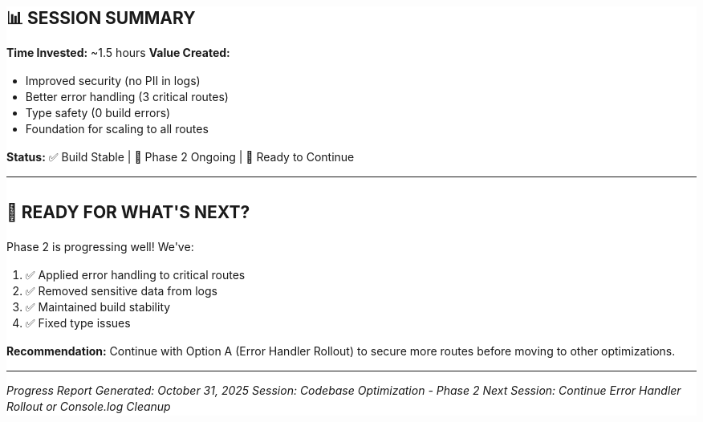 
## 📊 SESSION SUMMARY

**Time Invested:** ~1.5 hours
**Value Created:**
- Improved security (no PII in logs)
- Better error handling (3 critical routes)
- Type safety (0 build errors)
- Foundation for scaling to all routes

**Status:** ✅ Build Stable | 🔄 Phase 2 Ongoing | 🚀 Ready to Continue

---

## 🚀 READY FOR WHAT'S NEXT?

Phase 2 is progressing well! We've:
1. ✅ Applied error handling to critical routes
2. ✅ Removed sensitive data from logs
3. ✅ Maintained build stability
4. ✅ Fixed type issues

**Recommendation:** Continue with Option A (Error Handler Rollout) to secure more routes before moving to other optimizations.

---

*Progress Report Generated: October 31, 2025*
*Session: Codebase Optimization - Phase 2*
*Next Session: Continue Error Handler Rollout or Console.log Cleanup*
